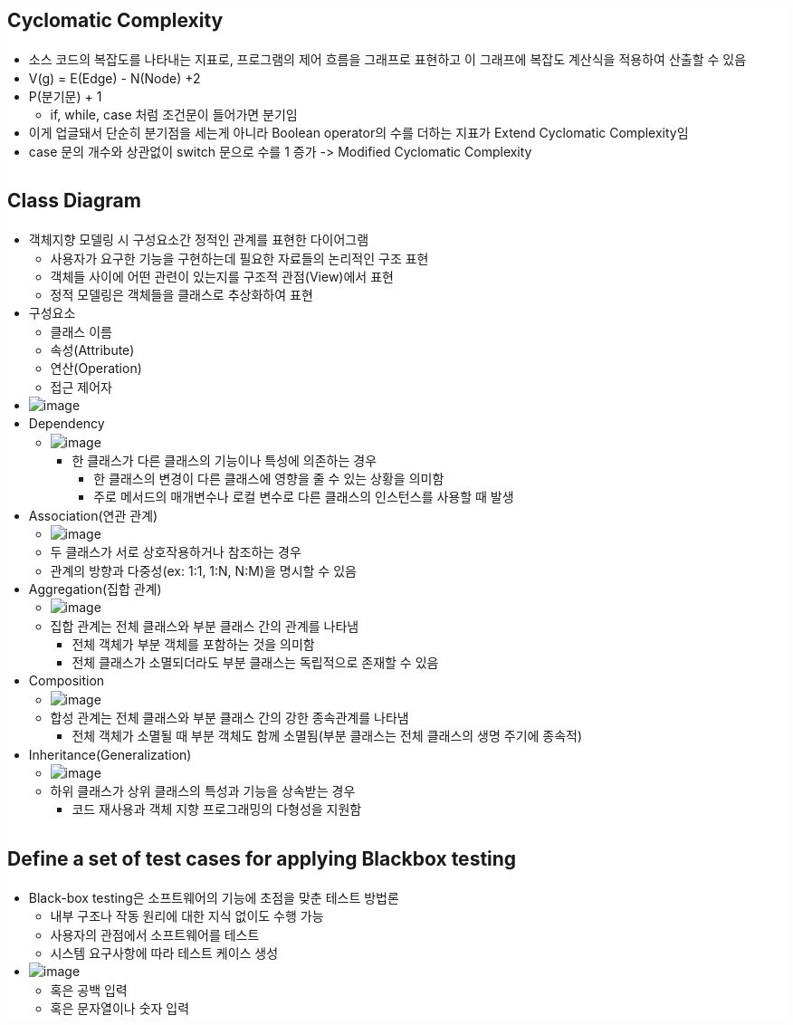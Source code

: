 ## Cyclomatic Complexity
- 소스 코드의 복잡도를 나타내는 지표로, 프로그램의 제어 흐름을 그래프로 표현하고 이 그래프에 복잡도 계산식을 적용하여 산출할 수 있음 
- V(g) = E(Edge) - N(Node) +2
- P(분기문) + 1
  - if, while, case 처럼 조건문이 들어가면 분기임 
- 이게 업글돼서 단순히 분기점을 세는게 아니라 Boolean operator의 수를 더하는 지표가 Extend Cyclomatic Complexity임
- case 문의 개수와 상관없이 switch 문으로 수를 1 증가 -> Modified Cyclomatic Complexity

## Class Diagram
- 객체지향 모델링 시 구성요소간 정적인 관계를 표현한 다이어그램
  - 사용자가 요구한 기능을 구현하는데 필요한 자료들의 논리적인 구조 표현
  - 객체들 사이에 어떤 관련이 있는지를 구조적 관점(View)에서 표현
  - 정적 모델링은 객체들을 클래스로 추상화하여 표현
- 구성요소
  - 클래스 이름
  - 속성(Attribute)
  - 연산(Operation)
  - 접근 제어자
- ![image](https://github.com/googoo9918/TIL/assets/102513932/458cc76b-3e74-47bc-a8b2-a9a0359c1df7)
- Dependency
  - ![image](https://user-images.githubusercontent.com/102513932/232039420-17d632ac-bc56-4049-9086-af6b8d2e180c.png)
    - 한 클래스가 다른 클래스의 기능이나 특성에 의존하는 경우
      - 한 클래스의 변경이 다른 클래스에 영향을 줄 수 있는 상황을 의미함
      - 주로 메서드의 매개변수나 로컬 변수로 다른 클래스의 인스턴스를 사용할 때 발생
- Association(연관 관계)
  - ![image](https://user-images.githubusercontent.com/102513932/232039012-5429132d-0091-4113-af0f-daa6c397277f.png)
  - 두 클래스가 서로 상호작용하거나 참조하는 경우
  - 관계의 방향과 다중성(ex: 1:1, 1:N, N:M)을 명시할 수 있음
- Aggregation(집합 관계)
  - ![image](https://user-images.githubusercontent.com/102513932/232039476-4ae68b78-aad4-4540-bd9f-512487ece60b.png)
  - 집합 관계는 전체 클래스와 부분 클래스 간의 관계를 나타냄
    - 전체 객체가 부분 객체를 포함하는 것을 의미함
    - 전체 클래스가 소멸되더라도 부분 클래스는 독립적으로 존재할 수 있음
- Composition
  - ![image](https://user-images.githubusercontent.com/102513932/232039556-0e5fd61f-f6c2-4618-9f9a-69beb0c6a90e.png)
  - 합성 관계는 전체 클래스와 부분 클래스 간의 강한 종속관계를 나타냄
    - 전체 객체가 소멸될 때 부분 객체도 함께 소멸됨(부분 클래스는 전체 클래스의 생명 주기에 종속적)
- Inheritance(Generalization)
  - ![image](https://user-images.githubusercontent.com/102513932/232039637-60d1118d-6067-46ab-92e4-eca22ad96f19.png)
  - 하위 클래스가 상위 클래스의 특성과 기능을 상속받는 경우
    - 코드 재사용과 객체 지향 프로그래밍의 다형성을 지원함

## Define a set of test cases for applying Blackbox testing
- Black-box testing은 소프트웨어의 기능에 초점을 맞춘 테스트 방법론
  - 내부 구조나 작동 원리에 대한 지식 없이도 수행 가능
  - 사용자의 관점에서 소프트웨어를 테스트
  - 시스템 요구사항에 따라 테스트 케이스 생성
- ![image](https://github.com/googoo9918/TIL/assets/102513932/f51e26b9-ad86-4f4b-96fc-944985fbcedc)
  - 혹은 공백 입력
  - 혹은 문자열이나 숫자 입력
